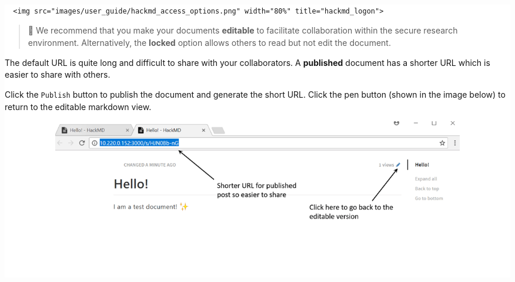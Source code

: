       <img src="images/user_guide/hackmd_access_options.png" width="80%" title="hackmd_logon">
   </p>

> :handshake: We recommend that you make your documents **editable** to facilitate collaboration within the secure research environment.
> Alternatively, the **locked** option allows others to read but not edit the document.

The default URL is quite long and difficult to share with your collaborators.
A **published** document has a shorter URL which is easier to share with others.

Click the `Publish` button to publish the document and generate the short URL.
Click the pen button (shown in the image below) to return to the editable markdown view.

   <p align="center">
      <img src="images/user_guide/hackmd_screenshot.png" width="80%" title="hackmd_screenshot">
   </p>
